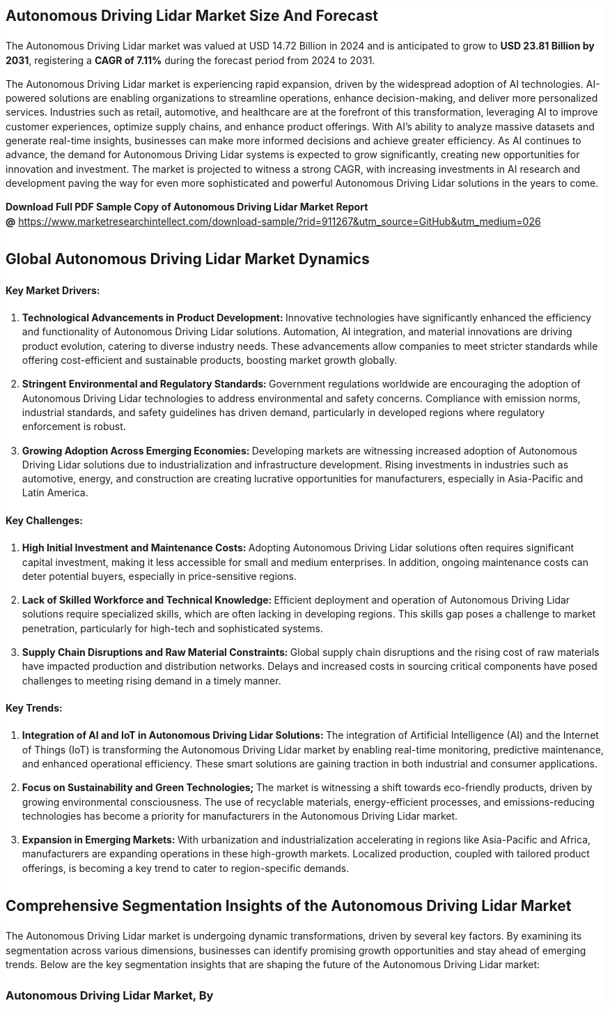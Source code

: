 <h2>Autonomous Driving Lidar Market Size And Forecast</h2><p>The Autonomous Driving Lidar market was valued at USD 14.72 Billion in 2024 and is anticipated to grow to <strong>USD 23.81 Billion by 2031</strong>, registering a <strong>CAGR of 7.11%</strong> during the forecast period from 2024 to 2031.</p><p>The Autonomous Driving Lidar market is experiencing rapid expansion, driven by the widespread adoption of AI technologies. AI-powered solutions are enabling organizations to streamline operations, enhance decision-making, and deliver more personalized services. Industries such as retail, automotive, and healthcare are at the forefront of this transformation, leveraging AI to improve customer experiences, optimize supply chains, and enhance product offerings. With AI’s ability to analyze massive datasets and generate real-time insights, businesses can make more informed decisions and achieve greater efficiency. As AI continues to advance, the demand for Autonomous Driving Lidar systems is expected to grow significantly, creating new opportunities for innovation and investment. The market is projected to witness a strong CAGR, with increasing investments in AI research and development paving the way for even more sophisticated and powerful Autonomous Driving Lidar solutions in the years to come.</p><p><strong>Download Full PDF Sample Copy of Autonomous Driving Lidar Market Report @</strong>&nbsp;<a href="https://www.marketresearchintellect.com/download-sample/?rid=911267&amp;utm_source=GitHub&amp;utm_medium=026">https://www.marketresearchintellect.com/download-sample/?rid=911267&amp;utm_source=GitHub&amp;utm_medium=026</a></p><h2>Global Autonomous Driving Lidar Market Dynamics</h2><h4><strong>Key Market Drivers:</strong></h4><ol><li><p><strong>Technological Advancements in Product Development:&nbsp;</strong>Innovative technologies have significantly enhanced the efficiency and functionality of Autonomous Driving Lidar solutions. Automation, AI integration, and material innovations are driving product evolution, catering to diverse industry needs. These advancements allow companies to meet stricter standards while offering cost-efficient and sustainable products, boosting market growth globally.</p></li><li><p><strong>Stringent Environmental and Regulatory Standards:&nbsp;</strong>Government regulations worldwide are encouraging the adoption of Autonomous Driving Lidar technologies to address environmental and safety concerns. Compliance with emission norms, industrial standards, and safety guidelines has driven demand, particularly in developed regions where regulatory enforcement is robust.</p></li><li><p><strong>Growing Adoption Across Emerging Economies:&nbsp;</strong>Developing markets are witnessing increased adoption of Autonomous Driving Lidar solutions due to industrialization and infrastructure development. Rising investments in industries such as automotive, energy, and construction are creating lucrative opportunities for manufacturers, especially in Asia-Pacific and Latin America.</p></li></ol><h4><strong>Key Challenges:</strong></h4><ol><li><p><strong>High Initial Investment and Maintenance Costs:&nbsp;</strong>Adopting Autonomous Driving Lidar solutions often requires significant capital investment, making it less accessible for small and medium enterprises. In addition, ongoing maintenance costs can deter potential buyers, especially in price-sensitive regions.</p></li><li><p><strong>Lack of Skilled Workforce and Technical Knowledge:&nbsp;</strong>Efficient deployment and operation of Autonomous Driving Lidar solutions require specialized skills, which are often lacking in developing regions. This skills gap poses a challenge to market penetration, particularly for high-tech and sophisticated systems.</p></li><li><p><strong>Supply Chain Disruptions and Raw Material Constraints:&nbsp;</strong>Global supply chain disruptions and the rising cost of raw materials have impacted production and distribution networks. Delays and increased costs in sourcing critical components have posed challenges to meeting rising demand in a timely manner.</p></li></ol><h4><strong>Key Trends:</strong></h4><ol><li><p><strong>Integration of AI and IoT in Autonomous Driving Lidar Solutions:&nbsp;</strong>The integration of Artificial Intelligence (AI) and the Internet of Things (IoT) is transforming the Autonomous Driving Lidar market by enabling real-time monitoring, predictive maintenance, and enhanced operational efficiency. These smart solutions are gaining traction in both industrial and consumer applications.</p></li><li><p><strong>Focus on Sustainability and Green Technologies;&nbsp;</strong>The market is witnessing a shift towards eco-friendly products, driven by growing environmental consciousness. The use of recyclable materials, energy-efficient processes, and emissions-reducing technologies has become a priority for manufacturers in the Autonomous Driving Lidar market.</p></li><li><p><strong>Expansion in Emerging Markets:&nbsp;</strong>With urbanization and industrialization accelerating in regions like Asia-Pacific and Africa, manufacturers are expanding operations in these high-growth markets. Localized production, coupled with tailored product offerings, is becoming a key trend to cater to region-specific demands.</p></li></ol><div class="article-main__content" data-test-id="publishing-text-block"><h2>Comprehensive Segmentation Insights of the Autonomous Driving Lidar Market</h2><p>The Autonomous Driving Lidar market is undergoing dynamic transformations, driven by several key factors. By examining its segmentation across various dimensions, businesses can identify promising growth opportunities and stay ahead of emerging trends. Below are the key segmentation insights that are shaping the future of the Autonomous Driving Lidar market:</p><h3><strong>Autonomous Driving Lidar Market, By